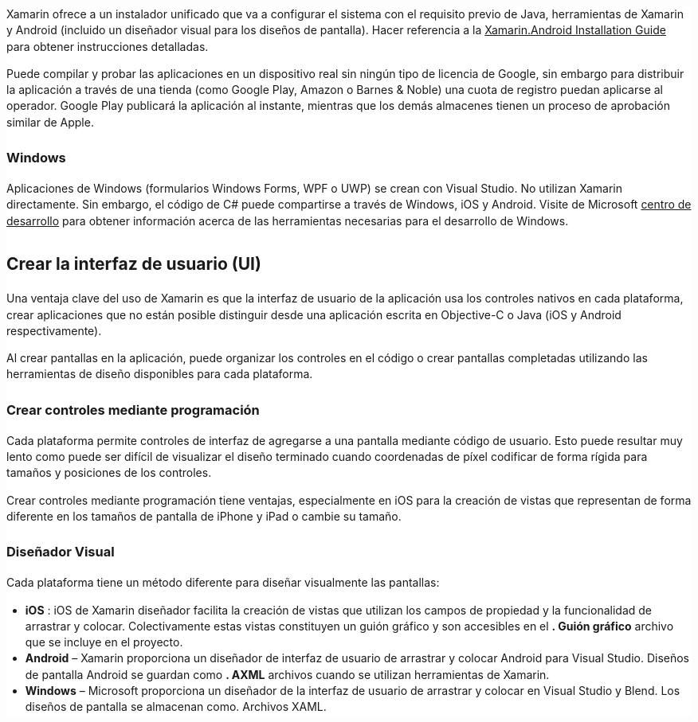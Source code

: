 Xamarin ofrece a un instalador unificado que va a configurar el sistema con el requisito previo de Java, herramientas de Xamarin y Android (incluido un diseñador visual para los diseños de pantalla). Hacer referencia a la [Xamarin.Android Installation Guide](~/android/get-started/installation/index.md) para obtener instrucciones detalladas.

Puede compilar y probar las aplicaciones en un dispositivo real sin ningún tipo de licencia de Google, sin embargo para distribuir la aplicación a través de una tienda (como Google Play, Amazon o Barnes &amp; Noble) una cuota de registro puedan aplicarse al operador. Google Play publicará la aplicación al instante, mientras que los demás almacenes tienen un proceso de aprobación similar de Apple.

 <a name="Windows_Phone" />


### <a name="windows"></a>Windows

Aplicaciones de Windows (formularios Windows Forms, WPF o UWP) se crean con Visual Studio. No utilizan Xamarin directamente. Sin embargo, el código de C# puede compartirse a través de Windows, iOS y Android.
Visite de Microsoft [centro de desarrollo](https://developer.microsoft.com/) para obtener información acerca de las herramientas necesarias para el desarrollo de Windows.

 <a name="Creating_the_User_Interface_(UI)" />


## <a name="creating-the-user-interface-ui"></a>Crear la interfaz de usuario (UI)

Una ventaja clave del uso de Xamarin es que la interfaz de usuario de la aplicación usa los controles nativos en cada plataforma, crear aplicaciones que no están posible distinguir desde una aplicación escrita en Objective-C o Java (iOS y Android respectivamente).

Al crear pantallas en la aplicación, puede organizar los controles en el código o crear pantallas completadas utilizando las herramientas de diseño disponibles para cada plataforma.

 <a name="Programmatically_Create_Controls" />


### <a name="create-controls-programmatically"></a>Crear controles mediante programación

Cada plataforma permite controles de interfaz de agregarse a una pantalla mediante código de usuario. Esto puede resultar muy lento como puede ser difícil de visualizar el diseño terminado cuando coordenadas de píxel codificar de forma rígida para tamaños y posiciones de los controles.

Crear controles mediante programación tiene ventajas, especialmente en iOS para la creación de vistas que representan de forma diferente en los tamaños de pantalla de iPhone y iPad o cambie su tamaño.

 <a name="Visual_Designer" />


### <a name="visual-designer"></a>Diseñador Visual

Cada plataforma tiene un método diferente para diseñar visualmente las pantallas:

-   **iOS** : iOS de Xamarin diseñador facilita la creación de vistas que utilizan los campos de propiedad y la funcionalidad de arrastrar y colocar. Colectivamente estas vistas constituyen un guión gráfico y son accesibles en el **. Guión gráfico** archivo que se incluye en el proyecto.
-   **Android** – Xamarin proporciona un diseñador de interfaz de usuario de arrastrar y colocar Android para Visual Studio. Diseños de pantalla Android se guardan como **. AXML** archivos cuando se utilizan herramientas de Xamarin.
-   **Windows** – Microsoft proporciona un diseñador de la interfaz de usuario de arrastrar y colocar en Visual Studio y Blend. Los diseños de pantalla se almacenan como. Archivos XAML.
